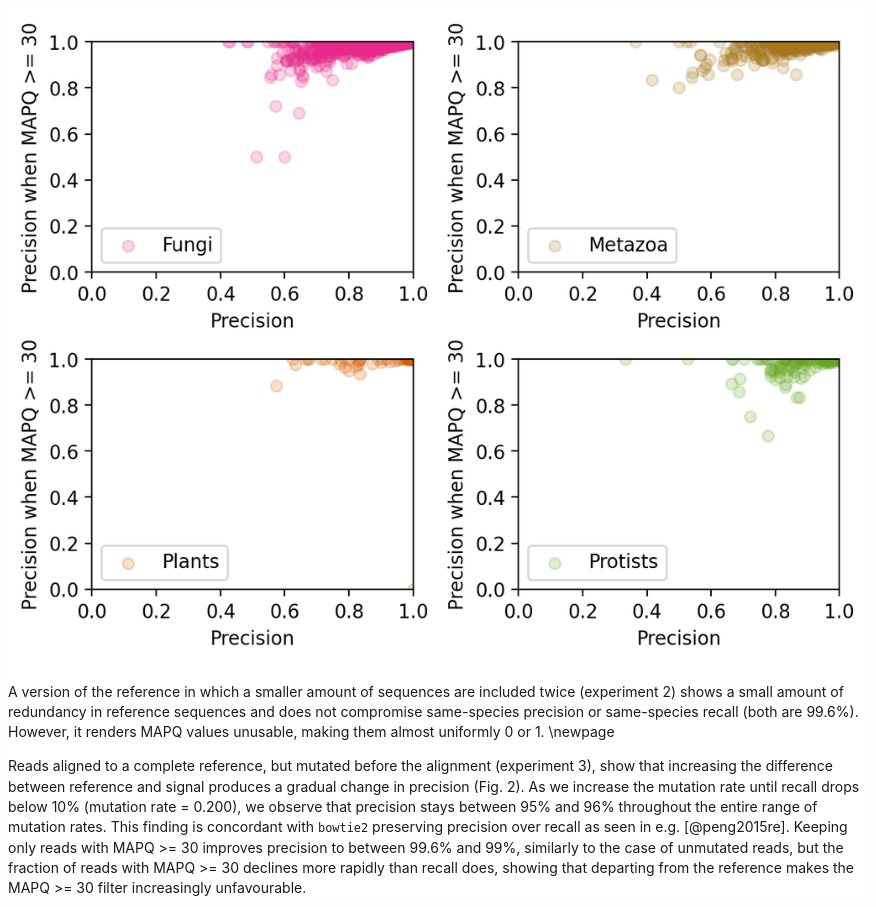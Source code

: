 ![**The improvement from a MAPQ >= 30 filter varies by species.**](figures/precisionBySpecies.png)

A version of the reference in which a smaller amount of sequences are included twice (experiment 2) shows a small amount of redundancy in reference sequences and does not compromise same-species precision or same-species recall (both are 99.6%). However, it renders MAPQ values unusable, making them almost uniformly 0 or 1.
\newpage

Reads aligned to a complete reference, but mutated before the alignment (experiment 3), show that increasing the difference between reference and signal produces a gradual change in precision (Fig. 2). As we increase the mutation rate until recall drops below 10% (mutation rate = 0.200), we observe that precision stays between 95% and 96% throughout the entire range of mutation rates. This finding is concordant with `bowtie2` preserving precision over recall as seen in e.g. [@peng2015re]. Keeping only reads with MAPQ >= 30 improves precision to between 99.6% and 99%, similarly to the case of unmutated reads, but the fraction of reads with MAPQ >= 30 declines more rapidly than recall does, showing that departing from the reference makes the MAPQ >= 30 filter increasingly unfavourable.
